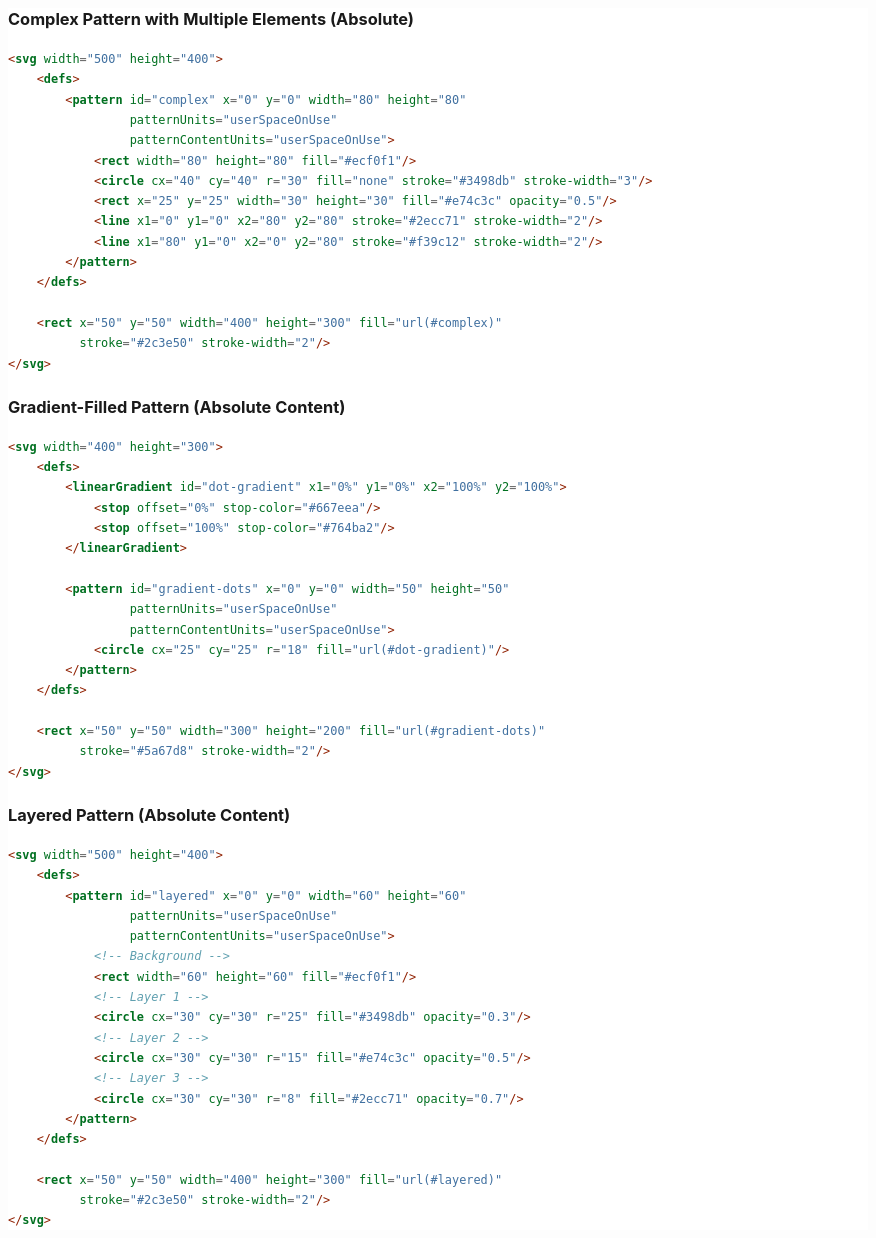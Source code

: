 ### Complex Pattern with Multiple Elements (Absolute)

```html
<svg width="500" height="400">
    <defs>
        <pattern id="complex" x="0" y="0" width="80" height="80"
                 patternUnits="userSpaceOnUse"
                 patternContentUnits="userSpaceOnUse">
            <rect width="80" height="80" fill="#ecf0f1"/>
            <circle cx="40" cy="40" r="30" fill="none" stroke="#3498db" stroke-width="3"/>
            <rect x="25" y="25" width="30" height="30" fill="#e74c3c" opacity="0.5"/>
            <line x1="0" y1="0" x2="80" y2="80" stroke="#2ecc71" stroke-width="2"/>
            <line x1="80" y1="0" x2="0" y2="80" stroke="#f39c12" stroke-width="2"/>
        </pattern>
    </defs>

    <rect x="50" y="50" width="400" height="300" fill="url(#complex)"
          stroke="#2c3e50" stroke-width="2"/>
</svg>
```

### Gradient-Filled Pattern (Absolute Content)

```html
<svg width="400" height="300">
    <defs>
        <linearGradient id="dot-gradient" x1="0%" y1="0%" x2="100%" y2="100%">
            <stop offset="0%" stop-color="#667eea"/>
            <stop offset="100%" stop-color="#764ba2"/>
        </linearGradient>

        <pattern id="gradient-dots" x="0" y="0" width="50" height="50"
                 patternUnits="userSpaceOnUse"
                 patternContentUnits="userSpaceOnUse">
            <circle cx="25" cy="25" r="18" fill="url(#dot-gradient)"/>
        </pattern>
    </defs>

    <rect x="50" y="50" width="300" height="200" fill="url(#gradient-dots)"
          stroke="#5a67d8" stroke-width="2"/>
</svg>
```

### Layered Pattern (Absolute Content)

```html
<svg width="500" height="400">
    <defs>
        <pattern id="layered" x="0" y="0" width="60" height="60"
                 patternUnits="userSpaceOnUse"
                 patternContentUnits="userSpaceOnUse">
            <!-- Background -->
            <rect width="60" height="60" fill="#ecf0f1"/>
            <!-- Layer 1 -->
            <circle cx="30" cy="30" r="25" fill="#3498db" opacity="0.3"/>
            <!-- Layer 2 -->
            <circle cx="30" cy="30" r="15" fill="#e74c3c" opacity="0.5"/>
            <!-- Layer 3 -->
            <circle cx="30" cy="30" r="8" fill="#2ecc71" opacity="0.7"/>
        </pattern>
    </defs>

    <rect x="50" y="50" width="400" height="300" fill="url(#layered)"
          stroke="#2c3e50" stroke-width="2"/>
</svg>
```